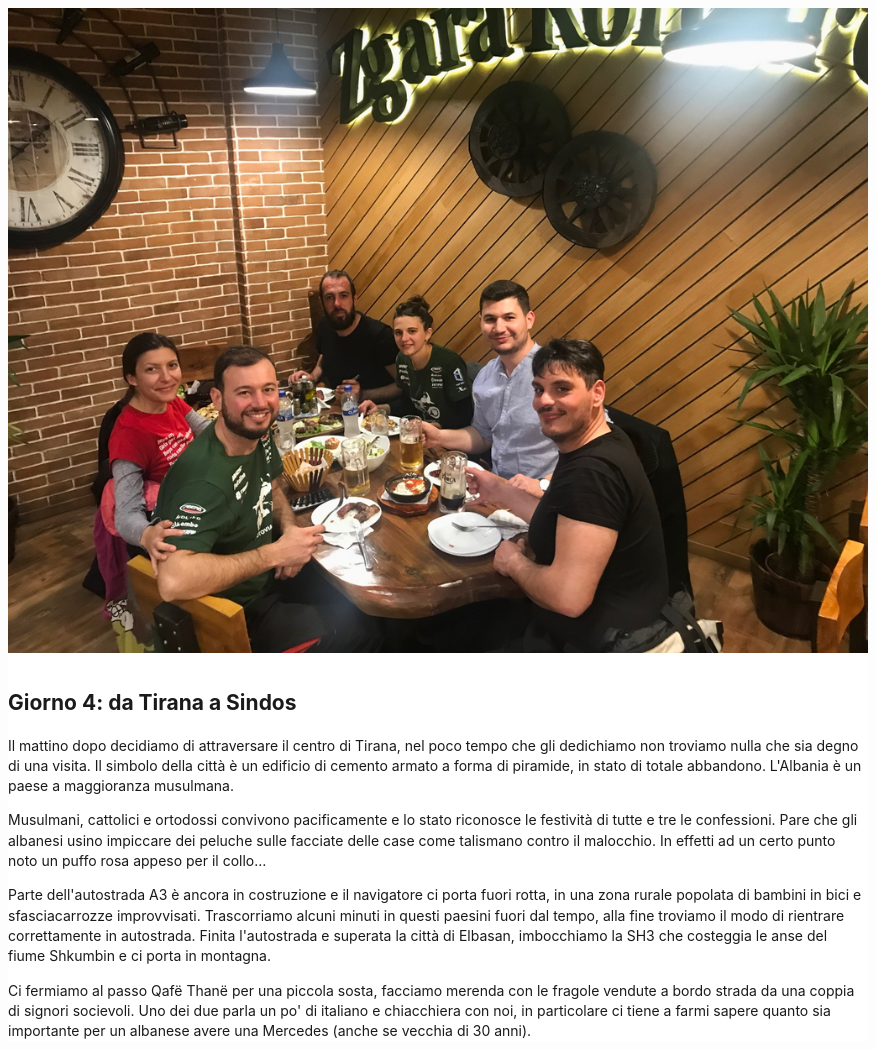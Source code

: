![Cena albanese](./galleries/8/IMG_6057.jpeg "Cena albanese con il nostro ospite David")

## Giorno 4: da Tirana a Sindos

Il mattino dopo decidiamo di attraversare il centro di Tirana, nel poco tempo che gli dedichiamo non troviamo nulla che sia degno di una visita. Il simbolo della città è un edificio di cemento armato a forma di piramide, in stato di totale abbandono. L'Albania è un paese a maggioranza musulmana.

Musulmani, cattolici e ortodossi convivono pacificamente e lo stato riconosce le festività di tutte e tre le confessioni. Pare che gli albanesi usino impiccare dei peluche sulle facciate delle case come talismano contro il malocchio. In effetti ad un certo punto noto un puffo rosa appeso per il collo…

Parte dell'autostrada A3 è ancora in costruzione e il navigatore ci porta fuori rotta, in una zona rurale popolata di bambini in bici e sfasciacarrozze improvvisati. Trascorriamo alcuni minuti in questi paesini fuori dal tempo, alla fine troviamo il modo di rientrare correttamente in autostrada. Finita l'autostrada e superata la città di Elbasan, imbocchiamo la SH3 che costeggia le anse del fiume Shkumbin e ci porta in montagna.

Ci fermiamo al passo Qafë Thanë per una piccola sosta, facciamo merenda con le fragole vendute a bordo strada da una coppia di signori socievoli. Uno dei due parla un po' di italiano e chiacchiera con noi, in particolare ci tiene a farmi sapere quanto sia importante per un albanese avere una Mercedes (anche se vecchia di 30 anni).

